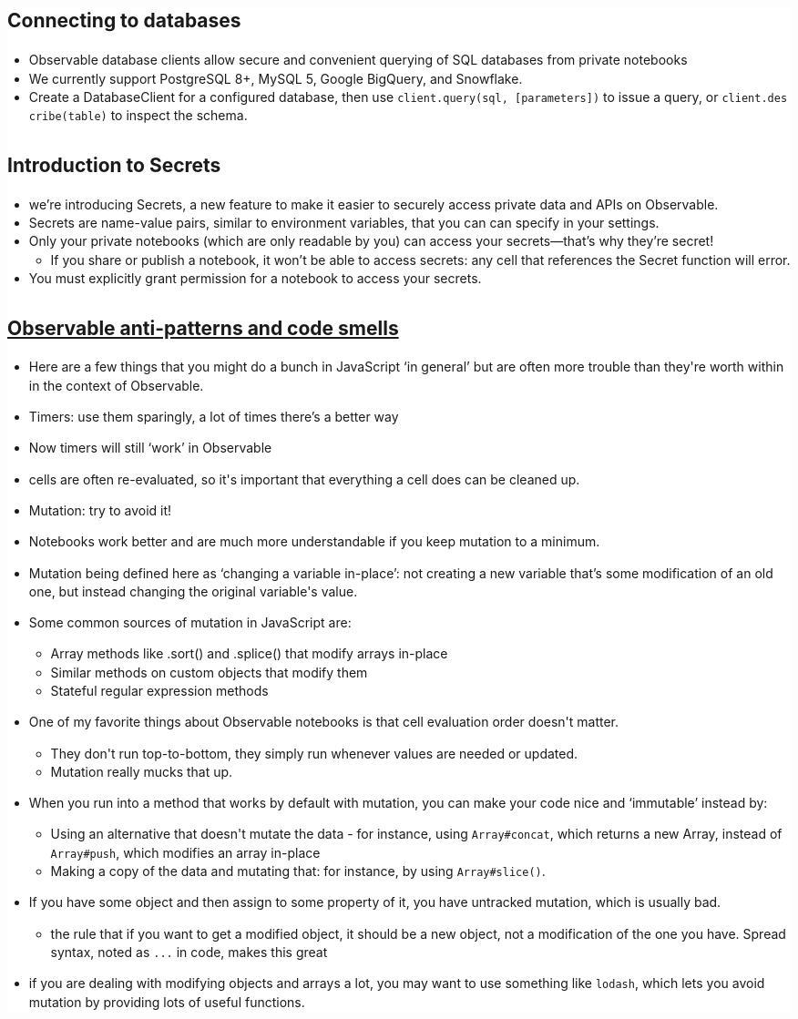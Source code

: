 ## Connecting to databases

- Observable database clients allow secure and convenient querying of SQL databases from private notebooks
- We currently support PostgreSQL 8+, MySQL 5, Google BigQuery, and Snowflake. 
- Create a DatabaseClient for a configured database, then use `client.query(sql, [parameters])` to issue a query, or `client.describe(table)` to inspect the schema.

## Introduction to Secrets

- we’re introducing Secrets, a new feature to make it easier to securely access private data and APIs on Observable.
- Secrets are name-value pairs, similar to environment variables, that you can can specify in your settings.
- Only your private notebooks (which are only readable by you) can access your secrets—that’s why they’re secret!
  -  If you share or publish a notebook, it won’t be able to access secrets: any cell that references the Secret function will error.
- You must explicitly grant permission for a notebook to access your secrets. 

## [Observable anti-patterns and code smells](https://observablehq.com/@tmcw/observable-anti-patterns-and-code-smells)

- Here are a few things that you might do a bunch in JavaScript ‘in general’ but are often more trouble than they're worth within in the context of Observable.

- Timers: use them sparingly, a lot of times there’s a better way
- Now timers will still ‘work’ in Observable
- cells are often re-evaluated, so it's important that everything a cell does can be cleaned up.

- Mutation: try to avoid it!
- Notebooks work better and are much more understandable if you keep mutation to a minimum. 
- Mutation being defined here as ‘changing a variable in-place’: not creating a new variable that’s some modification of an old one, but instead changing the original variable's value. 
- Some common sources of mutation in JavaScript are:
  - Array methods like .sort() and .splice() that modify arrays in-place
  - Similar methods on custom objects that modify them
  - Stateful regular expression methods
- One of my favorite things about Observable notebooks is that cell evaluation order doesn't matter. 
  - They don't run top-to-bottom, they simply run whenever values are needed or updated. 
  - Mutation really mucks that up.
- When you run into a method that works by default with mutation, you can make your code nice and ‘immutable’ instead by:
  - Using an alternative that doesn't mutate the data - for instance, using `Array#concat`, which returns a new Array, instead of `Array#push`, which modifies an array in-place
  - Making a copy of the data and mutating that: for instance, by using `Array#slice()`.
- If you have some object and then assign to some property of it, you have untracked mutation, which is usually bad.
  - the rule that if you want to get a modified object, it should be a new object, not a modification of the one you have. Spread syntax, noted as `...` in code, makes this great
- if you are dealing with modifying objects and arrays a lot, you may want to use something like `lodash`, which lets you avoid mutation by providing lots of useful functions.
